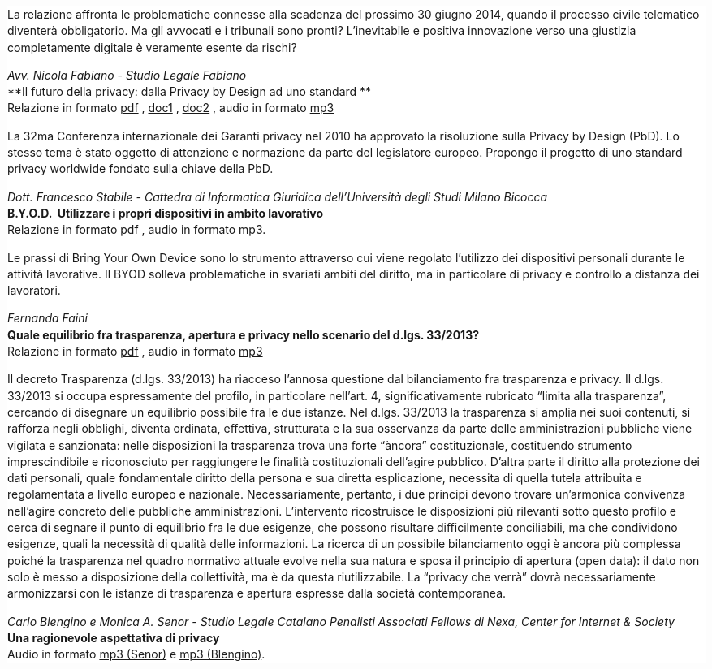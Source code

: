 La relazione affronta le problematiche connesse alla scadenza del prossimo 30 giugno 2014, quando il processo civile telematico diventerà obbligatorio. Ma gli avvocati e i tribunali sono pronti? L’inevitabile e positiva innovazione verso una giustizia completamente digitale è veramente esente da rischi?   
  
  
_Avv. Nicola Fabiano - Studio Legale Fabiano_   
**Il futuro della privacy: dalla Privacy by Design ad uno standard **   
Relazione in formato [pdf](./atti/ep2014se_13_fabiano_futuro_privacy.pdf) , [doc1](./atti/ep2014se_13_fabiano_futuro_privacy_7foundationalprinciples-italian.pdf) , [doc2](./atti/ep2014se_13_fabiano_futuro_privacy_ResolutiononPrivacybyDesign.pdf) , audio in formato [mp3](./audio/ep2014se_13_fabiano_futuro_privacy.mp3)   
  
La 32ma Conferenza internazionale dei Garanti privacy nel 2010 ha approvato la risoluzione sulla Privacy by Design (PbD). Lo stesso tema è stato oggetto di attenzione e normazione da parte del legislatore europeo. Propongo il progetto di uno standard privacy worldwide fondato sulla chiave della PbD.   
  
  
_Dott. Francesco Stabile - Cattedra di Informatica Giuridica dell’Università degli Studi Milano Bicocca_   
**B.Y.O.D. ­ Utilizzare i propri dispositivi in ambito lavorativo**   
Relazione in formato [pdf](./atti/ep2014se_14_stabile_byod.pdf) , audio in formato [mp3](./audio/ep2014se_14_stabile_byod.mp3).   
  
Le prassi di Bring Your Own Device sono lo strumento attraverso cui viene regolato l’utilizzo dei dispositivi personali durante le attività lavorative. Il BYOD solleva problematiche in svariati ambiti del diritto, ma in particolare di privacy e controllo a distanza dei lavoratori. ­­  
  
  
_Fernanda Faini_   
**Quale equilibrio fra trasparenza, apertura e privacy nello scenario del d.lgs. 33/2013?**   
Relazione in formato [pdf](./atti/ep2014se_15_faini_equilibrio_trasparenza_privacy_dlgs33.pdf) , audio in formato [mp3](./audio/ep2014se_15_faini_equilibrio_trasparenza_privacy_dlgs33.mp3)   
  
Il decreto Trasparenza (d.lgs. 33/2013) ha riacceso l’annosa questione dal bilanciamento fra trasparenza e privacy. Il d.lgs. 33/2013 si occupa espressamente del profilo, in particolare nell’art. 4, significativamente rubricato “limita alla trasparenza”, cercando di disegnare un equilibrio possibile fra le due istanze. Nel d.lgs. 33/2013 la trasparenza si amplia nei suoi contenuti, si rafforza negli obblighi, diventa ordinata, effettiva, strutturata e la sua osservanza da parte delle amministrazioni pubbliche viene vigilata e sanzionata: nelle disposizioni la trasparenza trova una forte “àncora” costituzionale, costituendo strumento imprescindibile e riconosciuto per raggiungere le finalità costituzionali dell’agire pubblico. D’altra parte il diritto alla protezione dei dati personali, quale fondamentale diritto della persona e sua diretta esplicazione, necessita di quella tutela attribuita e regolamentata a livello europeo e nazionale. Necessariamente, pertanto, i due principi devono trovare un’armonica convivenza nell’agire concreto delle pubbliche amministrazioni. L’intervento ricostruisce le disposizioni più rilevanti sotto questo profilo e cerca di segnare il punto di equilibrio fra le due esigenze, che possono risultare difficilmente conciliabili, ma che condividono esigenze, quali la necessità di qualità delle informazioni. La ricerca di un possibile bilanciamento oggi è ancora più complessa poiché la trasparenza nel quadro normativo attuale evolve nella sua natura e sposa il principio di apertura (open data): il dato non solo è messo a disposizione della collettività, ma è da questa riutilizzabile. La “privacy che verrà” dovrà necessariamente armonizzarsi con le istanze di trasparenza e apertura espresse dalla società contemporanea.   
  
  
_Carlo Blengino e Monica A. Senor - Studio Legale Catalano Penalisti Associati Fellows di Nexa, Center for Internet &amp; Society_   
**Una ragionevole aspettativa di privacy**   
Audio in formato [mp3 (Senor)](./audio/ep2014se_16_senor_ragionevole_aspettativa_privacy.mp3) e [mp3 (Blengino)](./audio/ep2014se_16_blengino_ragionevole_aspettativa_privacy.mp3).   
  